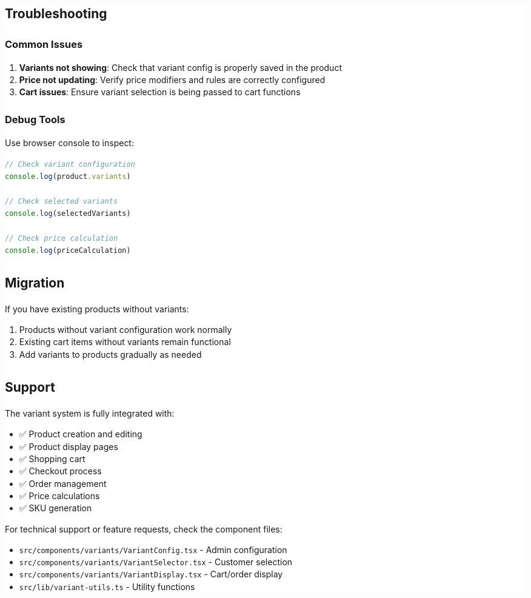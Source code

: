 ## Troubleshooting

### Common Issues

1. **Variants not showing**: Check that variant config is properly saved in the product
2. **Price not updating**: Verify price modifiers and rules are correctly configured
3. **Cart issues**: Ensure variant selection is being passed to cart functions

### Debug Tools

Use browser console to inspect:
```javascript
// Check variant configuration
console.log(product.variants)

// Check selected variants
console.log(selectedVariants)

// Check price calculation
console.log(priceCalculation)
```

## Migration

If you have existing products without variants:
1. Products without variant configuration work normally
2. Existing cart items without variants remain functional
3. Add variants to products gradually as needed

## Support

The variant system is fully integrated with:
- ✅ Product creation and editing
- ✅ Product display pages
- ✅ Shopping cart
- ✅ Checkout process
- ✅ Order management
- ✅ Price calculations
- ✅ SKU generation

For technical support or feature requests, check the component files:
- `src/components/variants/VariantConfig.tsx` - Admin configuration
- `src/components/variants/VariantSelector.tsx` - Customer selection
- `src/components/variants/VariantDisplay.tsx` - Cart/order display
- `src/lib/variant-utils.ts` - Utility functions